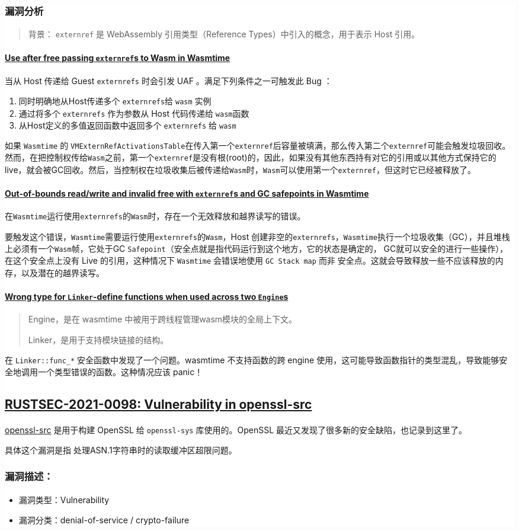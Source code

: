 ### 漏洞分析

> 背景： `externref` 是 WebAssembly 引用类型（Reference Types）中引入的概念，用于表示 Host 引用。

####  [Use after free passing `externref`s to Wasm in Wasmtime](https://github.com/bytecodealliance/wasmtime/security/advisories/GHSA-v4cp-h94r-m7xf)

当从 Host 传递给 Guest `externrefs` 时会引发 UAF 。满足下列条件之一可触发此 Bug ：

1. 同时明确地从Host传递多个 `externrefs`给 `wasm` 实例
2. 通过将多个 `externrefs` 作为参数从 Host 代码传递给 `wasm`函数
3. 从Host定义的多值返回函数中返回多个 `externrefs` 给 `wasm`

如果 `Wasmtime` 的 `VMExternRefActivationsTable`在传入第一个`externref`后容量被填满，那么传入第二个`externref`可能会触发垃圾回收。然而，在把控制权传给`Wasm`之前，第一个`externref`是没有根(root)的，因此，如果没有其他东西持有对它的引用或以其他方式保持它的live，就会被GC回收。然后，当控制权在垃圾收集后被传递给`Wasm`时，`Wasm`可以使用第一个`externref`，但这时它已经被释放了。

#### [Out-of-bounds read/write and invalid free with `externref`s and GC safepoints in Wasmtime](https://github.com/bytecodealliance/wasmtime/security/advisories/GHSA-4873-36h9-wv49)

在`Wasmtime`运行使用`externrefs`的`Wasm`时，存在一个无效释放和越界读写的错误。

要触发这个错误，`Wasmtime`需要运行使用`externrefs`的`Wasm`，Host 创建非空的`externrefs`，`Wasmtime`执行一个垃圾收集（GC），并且堆栈上必须有一个`Wasm`帧，它处于GC `Safepoint`（安全点就是指代码运行到这个地方，它的状态是确定的， GC就可以安全的进行一些操作），在这个安全点上没有 Live 的引用，这种情况下 `Wasmtime` 会错误地使用 `GC Stack map` 而非 安全点。这就会导致释放一些不应该释放的内存，以及潜在的越界读写。

#### [Wrong type for `Linker`-define functions when used across two `Engine`s](https://github.com/bytecodealliance/wasmtime/security/advisories/GHSA-q879-9g95-56mx)

> Engine，是在 wasmtime 中被用于跨线程管理wasm模块的全局上下文。
>
> Linker，是用于支持模块链接的结构。

在 `Linker::func_*` 安全函数中发现了一个问题。wasmtime 不支持函数的跨 engine 使用，这可能导致函数指针的类型混乱，导致能够安全地调用一个类型错误的函数。这种情况应该 panic！



## [RUSTSEC-2021-0098: Vulnerability in openssl-src](https://rustsec.org/advisories/RUSTSEC-2021-0098.html)

[openssl-src](https://crates.io/crates/openssl-src) 是用于构建 OpenSSL 给 `openssl-sys` 库使用的。OpenSSL 最近又发现了很多新的安全缺陷，也记录到这里了。

具体这个漏洞是指 处理ASN.1字符串时的读取缓冲区超限问题。

### 漏洞描述：

- 漏洞类型：Vulnerability

- 漏洞分类：denial-of-service / crypto-failure
